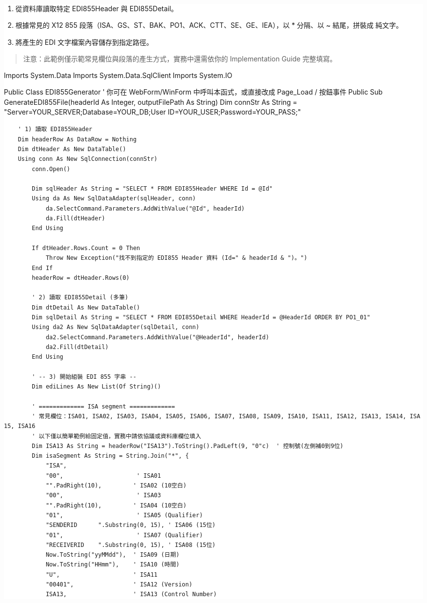 1. 從資料庫讀取特定 EDI855Header 與 EDI855Detail。


2. 根據常見的 X12 855 段落（ISA、GS、ST、BAK、PO1、ACK、CTT、SE、GE、IEA），以 * 分隔、以 ~ 結尾，拼裝成 純文字。


3. 將產生的 EDI 文字檔案內容儲存到指定路徑。



> 注意：此範例僅示範常見欄位與段落的產生方式，實務中還需依你的 Implementation Guide 完整填寫。



Imports System.Data
Imports System.Data.SqlClient
Imports System.IO

Public Class EDI855Generator
    ' 你可在 WebForm/WinForm 中呼叫本函式，或直接改成 Page_Load / 按鈕事件
    Public Sub GenerateEDI855File(headerId As Integer, outputFilePath As String)
        Dim connStr As String = "Server=YOUR_SERVER;Database=YOUR_DB;User ID=YOUR_USER;Password=YOUR_PASS;"
        
        ' 1) 讀取 EDI855Header
        Dim headerRow As DataRow = Nothing
        Dim dtHeader As New DataTable()
        Using conn As New SqlConnection(connStr)
            conn.Open()

            Dim sqlHeader As String = "SELECT * FROM EDI855Header WHERE Id = @Id"
            Using da As New SqlDataAdapter(sqlHeader, conn)
                da.SelectCommand.Parameters.AddWithValue("@Id", headerId)
                da.Fill(dtHeader)
            End Using

            If dtHeader.Rows.Count = 0 Then
                Throw New Exception("找不到指定的 EDI855 Header 資料 (Id=" & headerId & ")。")
            End If
            headerRow = dtHeader.Rows(0)

            ' 2) 讀取 EDI855Detail (多筆)
            Dim dtDetail As New DataTable()
            Dim sqlDetail As String = "SELECT * FROM EDI855Detail WHERE HeaderId = @HeaderId ORDER BY PO1_01"
            Using da2 As New SqlDataAdapter(sqlDetail, conn)
                da2.SelectCommand.Parameters.AddWithValue("@HeaderId", headerId)
                da2.Fill(dtDetail)
            End Using

            ' -- 3) 開始組裝 EDI 855 字串 --
            Dim ediLines As New List(Of String)()

            ' ============= ISA segment =============
            ' 常見欄位：ISA01, ISA02, ISA03, ISA04, ISA05, ISA06, ISA07, ISA08, ISA09, ISA10, ISA11, ISA12, ISA13, ISA14, ISA15, ISA16
            ' 以下僅以簡單範例給固定值，實務中請依協議或資料庫欄位填入
            Dim ISA13 As String = headerRow("ISA13").ToString().PadLeft(9, "0"c)  ' 控制號(左側補0到9位)
            Dim isaSegment As String = String.Join("*", {
                "ISA",
                "00",                     ' ISA01
                "".PadRight(10),         ' ISA02 (10空白)
                "00",                     ' ISA03
                "".PadRight(10),         ' ISA04 (10空白)
                "01",                     ' ISA05 (Qualifier)
                "SENDERID      ".Substring(0, 15), ' ISA06 (15位)
                "01",                     ' ISA07 (Qualifier)
                "RECEIVERID    ".Substring(0, 15), ' ISA08 (15位)
                Now.ToString("yyMMdd"),  ' ISA09 (日期)
                Now.ToString("HHmm"),    ' ISA10 (時間)
                "U",                     ' ISA11
                "00401",                 ' ISA12 (Version)
                ISA13,                   ' ISA13 (Control Number)